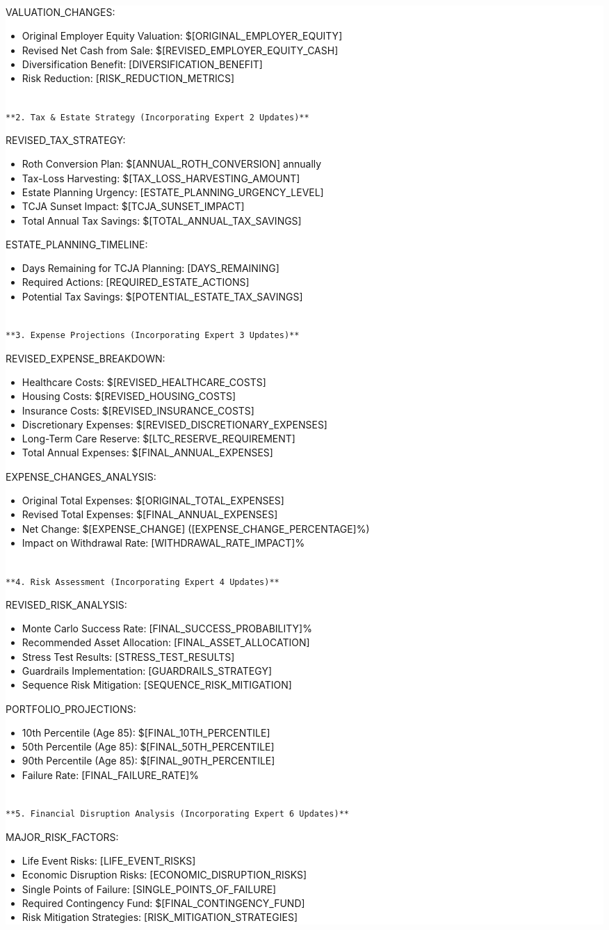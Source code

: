 VALUATION_CHANGES:
- Original Employer Equity Valuation: $[ORIGINAL_EMPLOYER_EQUITY]
- Revised Net Cash from Sale: $[REVISED_EMPLOYER_EQUITY_CASH]
- Diversification Benefit: [DIVERSIFICATION_BENEFIT]
- Risk Reduction: [RISK_REDUCTION_METRICS]
```

**2. Tax & Estate Strategy (Incorporating Expert 2 Updates)**
```
REVISED_TAX_STRATEGY:
- Roth Conversion Plan: $[ANNUAL_ROTH_CONVERSION] annually
- Tax-Loss Harvesting: $[TAX_LOSS_HARVESTING_AMOUNT]
- Estate Planning Urgency: [ESTATE_PLANNING_URGENCY_LEVEL]
- TCJA Sunset Impact: $[TCJA_SUNSET_IMPACT]
- Total Annual Tax Savings: $[TOTAL_ANNUAL_TAX_SAVINGS]

ESTATE_PLANNING_TIMELINE:
- Days Remaining for TCJA Planning: [DAYS_REMAINING]
- Required Actions: [REQUIRED_ESTATE_ACTIONS]
- Potential Tax Savings: $[POTENTIAL_ESTATE_TAX_SAVINGS]
```

**3. Expense Projections (Incorporating Expert 3 Updates)**
```
REVISED_EXPENSE_BREAKDOWN:
- Healthcare Costs: $[REVISED_HEALTHCARE_COSTS]
- Housing Costs: $[REVISED_HOUSING_COSTS]
- Insurance Costs: $[REVISED_INSURANCE_COSTS]
- Discretionary Expenses: $[REVISED_DISCRETIONARY_EXPENSES]
- Long-Term Care Reserve: $[LTC_RESERVE_REQUIREMENT]
- Total Annual Expenses: $[FINAL_ANNUAL_EXPENSES]

EXPENSE_CHANGES_ANALYSIS:
- Original Total Expenses: $[ORIGINAL_TOTAL_EXPENSES]
- Revised Total Expenses: $[FINAL_ANNUAL_EXPENSES]
- Net Change: $[EXPENSE_CHANGE] ([EXPENSE_CHANGE_PERCENTAGE]%)
- Impact on Withdrawal Rate: [WITHDRAWAL_RATE_IMPACT]%
```

**4. Risk Assessment (Incorporating Expert 4 Updates)**
```
REVISED_RISK_ANALYSIS:
- Monte Carlo Success Rate: [FINAL_SUCCESS_PROBABILITY]%
- Recommended Asset Allocation: [FINAL_ASSET_ALLOCATION]
- Stress Test Results: [STRESS_TEST_RESULTS]
- Guardrails Implementation: [GUARDRAILS_STRATEGY]
- Sequence Risk Mitigation: [SEQUENCE_RISK_MITIGATION]

PORTFOLIO_PROJECTIONS:
- 10th Percentile (Age 85): $[FINAL_10TH_PERCENTILE]
- 50th Percentile (Age 85): $[FINAL_50TH_PERCENTILE]
- 90th Percentile (Age 85): $[FINAL_90TH_PERCENTILE]
- Failure Rate: [FINAL_FAILURE_RATE]%
```

**5. Financial Disruption Analysis (Incorporating Expert 6 Updates)**
```
MAJOR_RISK_FACTORS:
- Life Event Risks: [LIFE_EVENT_RISKS]
- Economic Disruption Risks: [ECONOMIC_DISRUPTION_RISKS]
- Single Points of Failure: [SINGLE_POINTS_OF_FAILURE]
- Required Contingency Fund: $[FINAL_CONTINGENCY_FUND]
- Risk Mitigation Strategies: [RISK_MITIGATION_STRATEGIES]
